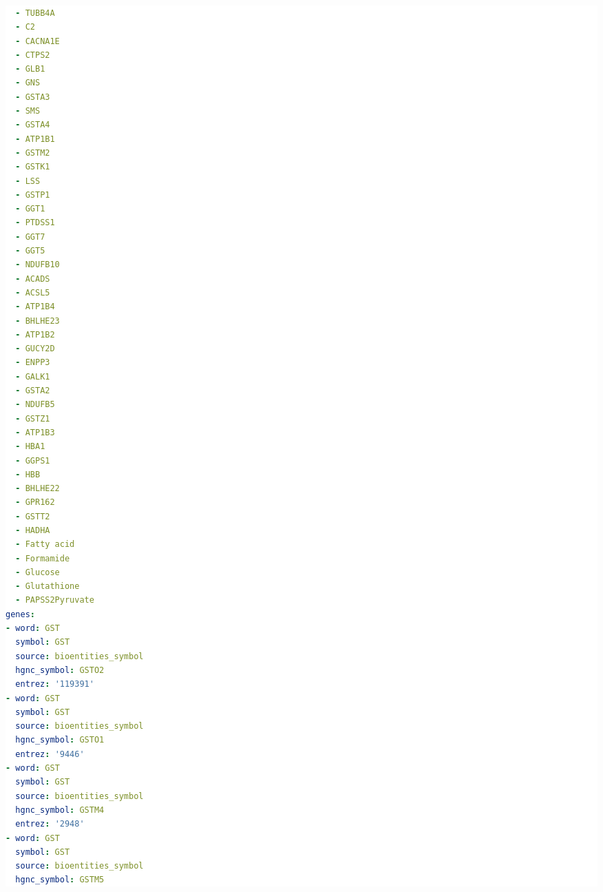 ```yaml
  - TUBB4A
  - C2
  - CACNA1E
  - CTPS2
  - GLB1
  - GNS
  - GSTA3
  - SMS
  - GSTA4
  - ATP1B1
  - GSTM2
  - GSTK1
  - LSS
  - GSTP1
  - GGT1
  - PTDSS1
  - GGT7
  - GGT5
  - NDUFB10
  - ACADS
  - ACSL5
  - ATP1B4
  - BHLHE23
  - ATP1B2
  - GUCY2D
  - ENPP3
  - GALK1
  - GSTA2
  - NDUFB5
  - GSTZ1
  - ATP1B3
  - HBA1
  - GGPS1
  - HBB
  - BHLHE22
  - GPR162
  - GSTT2
  - HADHA
  - Fatty acid
  - Formamide
  - Glucose
  - Glutathione
  - PAPSS2Pyruvate
genes:
- word: GST
  symbol: GST
  source: bioentities_symbol
  hgnc_symbol: GSTO2
  entrez: '119391'
- word: GST
  symbol: GST
  source: bioentities_symbol
  hgnc_symbol: GSTO1
  entrez: '9446'
- word: GST
  symbol: GST
  source: bioentities_symbol
  hgnc_symbol: GSTM4
  entrez: '2948'
- word: GST
  symbol: GST
  source: bioentities_symbol
  hgnc_symbol: GSTM5
```